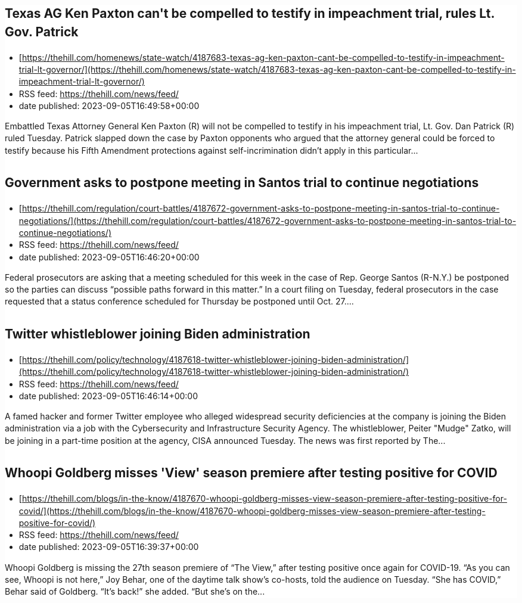 ## Texas AG Ken Paxton can't be compelled to testify in impeachment trial, rules Lt. Gov. Patrick
 - [https://thehill.com/homenews/state-watch/4187683-texas-ag-ken-paxton-cant-be-compelled-to-testify-in-impeachment-trial-lt-governor/](https://thehill.com/homenews/state-watch/4187683-texas-ag-ken-paxton-cant-be-compelled-to-testify-in-impeachment-trial-lt-governor/)
 - RSS feed: https://thehill.com/news/feed/
 - date published: 2023-09-05T16:49:58+00:00

Embattled Texas Attorney General Ken Paxton (R) will not be compelled to testify in his impeachment trial, Lt. Gov. Dan Patrick (R) ruled Tuesday. Patrick slapped down the case by Paxton opponents who argued that the attorney general could be forced to testify because his Fifth Amendment protections against self-incrimination didn’t apply in this particular...

## Government asks to postpone meeting in Santos trial to continue negotiations
 - [https://thehill.com/regulation/court-battles/4187672-government-asks-to-postpone-meeting-in-santos-trial-to-continue-negotiations/](https://thehill.com/regulation/court-battles/4187672-government-asks-to-postpone-meeting-in-santos-trial-to-continue-negotiations/)
 - RSS feed: https://thehill.com/news/feed/
 - date published: 2023-09-05T16:46:20+00:00

Federal prosecutors are asking that a meeting scheduled for this week in the case of Rep. George Santos (R-N.Y.) be postponed so the parties can discuss “possible paths forward in this matter.” In a court filing on Tuesday, federal prosecutors in the case requested that a status conference scheduled for Thursday be postponed until Oct. 27....

## Twitter whistleblower joining Biden administration
 - [https://thehill.com/policy/technology/4187618-twitter-whistleblower-joining-biden-administration/](https://thehill.com/policy/technology/4187618-twitter-whistleblower-joining-biden-administration/)
 - RSS feed: https://thehill.com/news/feed/
 - date published: 2023-09-05T16:46:14+00:00

A famed hacker and former Twitter employee who alleged widespread security deficiencies at the company is joining the Biden administration via a job with the Cybersecurity and Infrastructure Security Agency.  The whistleblower, Peiter "Mudge" Zatko, will be joining in a part-time position at the agency, CISA announced Tuesday. The news was first reported by The...

## Whoopi Goldberg misses 'View' season premiere after testing positive for COVID
 - [https://thehill.com/blogs/in-the-know/4187670-whoopi-goldberg-misses-view-season-premiere-after-testing-positive-for-covid/](https://thehill.com/blogs/in-the-know/4187670-whoopi-goldberg-misses-view-season-premiere-after-testing-positive-for-covid/)
 - RSS feed: https://thehill.com/news/feed/
 - date published: 2023-09-05T16:39:37+00:00

Whoopi Goldberg is missing the 27th season premiere of “The View,” after testing positive once again for COVID-19. “As you can see, Whoopi is not here,” Joy Behar, one of the daytime talk show’s co-hosts, told the audience on Tuesday. “She has COVID,” Behar said of Goldberg. “It’s back!” she added. “But she’s on the...
